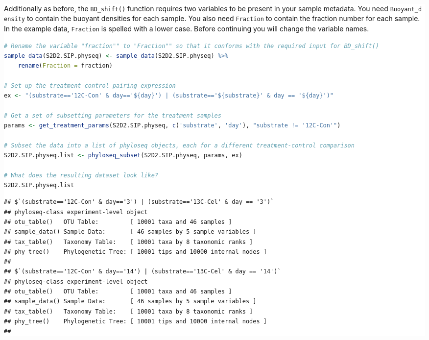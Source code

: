 Additionally as before, the `BD_shift()` function requires two variables to be present in your sample metadata. You need `Buoyant_density` to contain the buoyant densities for each sample. You also need `Fraction` to contain the fraction number for each sample. In the example data, `Fraction` is spelled with a lower case. Before continuing you will change the variable names.

``` r
# Rename the variable "fraction"" to "Fraction"" so that it conforms with the required input for BD_shift()
sample_data(S2D2.SIP.physeq) <- sample_data(S2D2.SIP.physeq) %>%
    rename(Fraction = fraction)

# Set up the treatment-control pairing expression
ex <- "(substrate=='12C-Con' & day=='${day}') | (substrate=='${substrate}' & day == '${day}')"

# Get a set of subsetting parameters for the treatment samples
params <- get_treatment_params(S2D2.SIP.physeq, c('substrate', 'day'), "substrate != '12C-Con'")

# Subset the data into a list of phyloseq objects, each for a different treatment-control comparison
S2D2.SIP.physeq.list <- phyloseq_subset(S2D2.SIP.physeq, params, ex)

# What does the resulting dataset look like?
S2D2.SIP.physeq.list
```

    ## $`(substrate=='12C-Con' & day=='3') | (substrate=='13C-Cel' & day == '3')`
    ## phyloseq-class experiment-level object
    ## otu_table()   OTU Table:         [ 10001 taxa and 46 samples ]
    ## sample_data() Sample Data:       [ 46 samples by 5 sample variables ]
    ## tax_table()   Taxonomy Table:    [ 10001 taxa by 8 taxonomic ranks ]
    ## phy_tree()    Phylogenetic Tree: [ 10001 tips and 10000 internal nodes ]
    ## 
    ## $`(substrate=='12C-Con' & day=='14') | (substrate=='13C-Cel' & day == '14')`
    ## phyloseq-class experiment-level object
    ## otu_table()   OTU Table:         [ 10001 taxa and 46 samples ]
    ## sample_data() Sample Data:       [ 46 samples by 5 sample variables ]
    ## tax_table()   Taxonomy Table:    [ 10001 taxa by 8 taxonomic ranks ]
    ## phy_tree()    Phylogenetic Tree: [ 10001 tips and 10000 internal nodes ]
    ## 